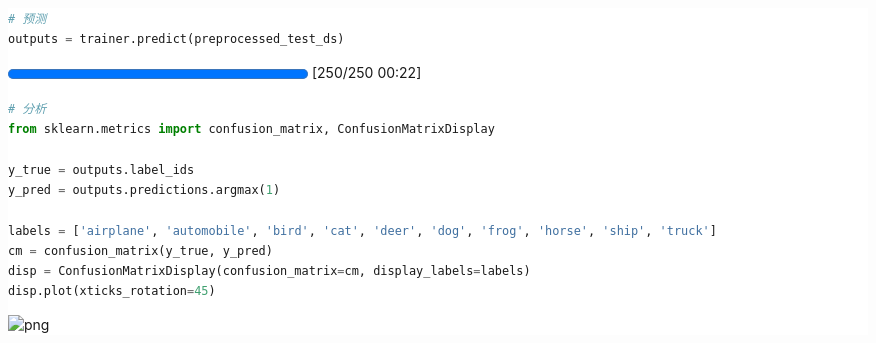 

```python
# 预测
outputs = trainer.predict(preprocessed_test_ds)
```



<div>

  <progress value='250' max='250' style='width:300px; height:20px; vertical-align: middle;'></progress>
  [250/250 00:22]
</div>




```python
# 分析
from sklearn.metrics import confusion_matrix, ConfusionMatrixDisplay

y_true = outputs.label_ids
y_pred = outputs.predictions.argmax(1)

labels = ['airplane', 'automobile', 'bird', 'cat', 'deer', 'dog', 'frog', 'horse', 'ship', 'truck']
cm = confusion_matrix(y_true, y_pred)
disp = ConfusionMatrixDisplay(confusion_matrix=cm, display_labels=labels)
disp.plot(xticks_rotation=45)
```





    
![png](Vision%20Transformer%E4%BD%BF%E7%94%A8%E5%92%8Cfacebook%E8%87%AA%E7%9B%91%E7%9D%A3%E5%AD%A6%E4%B9%A0DINO%E8%AE%AD%E7%BB%83%E6%96%B9%E6%B3%95play_files/Vision%20Transformer%E4%BD%BF%E7%94%A8%E5%92%8Cfacebook%E8%87%AA%E7%9B%91%E7%9D%A3%E5%AD%A6%E4%B9%A0DINO%E8%AE%AD%E7%BB%83%E6%96%B9%E6%B3%95play_45_1.png)
    



```python

```
